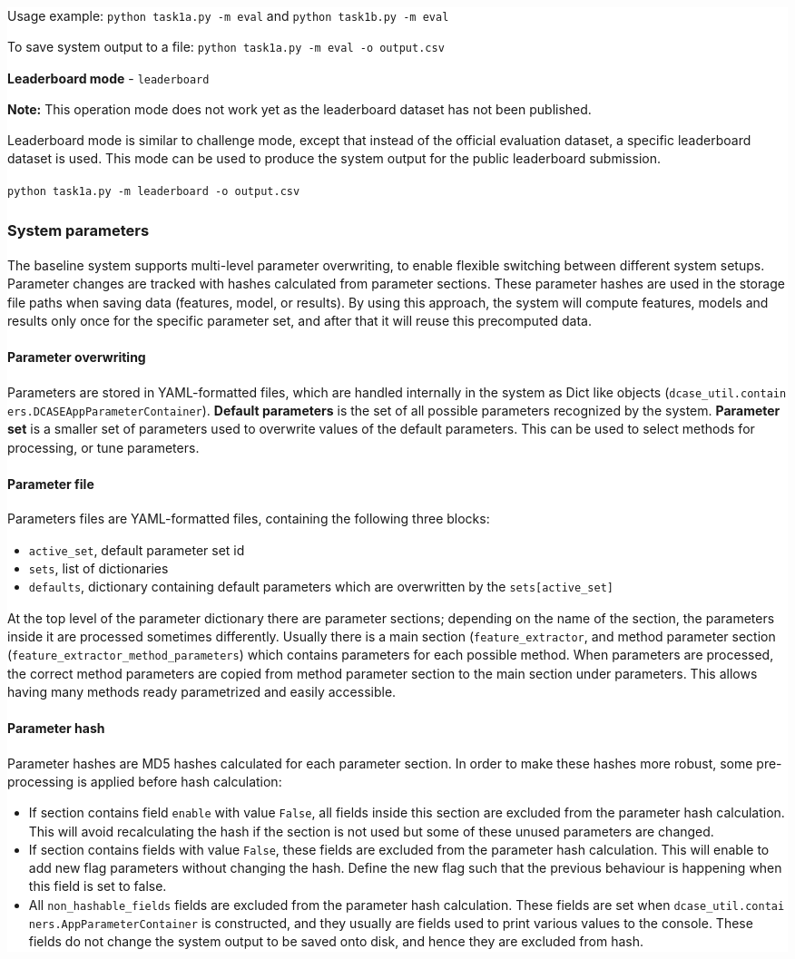 Usage example: `python task1a.py -m eval` and `python task1b.py -m eval`

To save system output to a file: `python task1a.py -m eval -o output.csv`

**Leaderboard mode** - `leaderboard`

**Note:** This operation mode does not work yet as the leaderboard dataset has not been published. 

Leaderboard mode is similar to challenge mode, except that instead of the official evaluation dataset, a specific leaderboard dataset is used. This mode can be used to produce the system output for the public leaderboard submission.

`python task1a.py -m leaderboard -o output.csv`

### System parameters

The baseline system supports multi-level parameter overwriting, to enable flexible switching between different system setups. Parameter changes are tracked with hashes calculated from parameter sections. These parameter hashes are used in the storage file paths when saving data (features, model, or results). By using this approach, the system will compute features, models and results only once for the specific parameter set, and after that it will reuse this precomputed data.

#### Parameter overwriting

Parameters are stored in YAML-formatted files, which are handled internally in the system as Dict like objects (`dcase_util.containers.DCASEAppParameterContainer`). **Default parameters** is the set of all possible parameters recognized by the system. **Parameter set** is a smaller set of parameters used to overwrite values of the default parameters. This can be used to select methods for processing, or tune parameters.

#### Parameter file

Parameters files are YAML-formatted files, containing the following three blocks:

- `active_set`, default parameter set id
- `sets`, list of dictionaries
- `defaults`, dictionary containing default parameters which are overwritten by the `sets[active_set]`

At the top level of the parameter dictionary there are parameter sections; depending on the name of the section, the parameters inside it are processed sometimes differently. Usually there is a main section (`feature_extractor`, and method parameter section (`feature_extractor_method_parameters`) which contains parameters for each possible method. When parameters are processed, the correct method parameters are copied from method parameter section to the main section under parameters. This allows having many methods ready parametrized and easily accessible.

#### Parameter hash

Parameter hashes are MD5 hashes calculated for each parameter section. In order to make these hashes more robust, some pre-processing is applied before hash calculation:

- If section contains field `enable` with value `False`, all fields inside this section are excluded from the parameter hash calculation. This will avoid recalculating the hash if the section is not used but some of these unused parameters are changed.
- If section contains fields with value `False`, these fields are excluded from the parameter hash calculation. This will enable to add new flag parameters without changing the hash. Define the new flag such that the previous behaviour is happening when this field is set to false.
- All `non_hashable_fields` fields are excluded from the parameter hash calculation. These fields are set when `dcase_util.containers.AppParameterContainer` is constructed, and they usually are fields used to print various values to the console. These fields do not change the system output to be saved onto disk, and hence they are excluded from hash.
